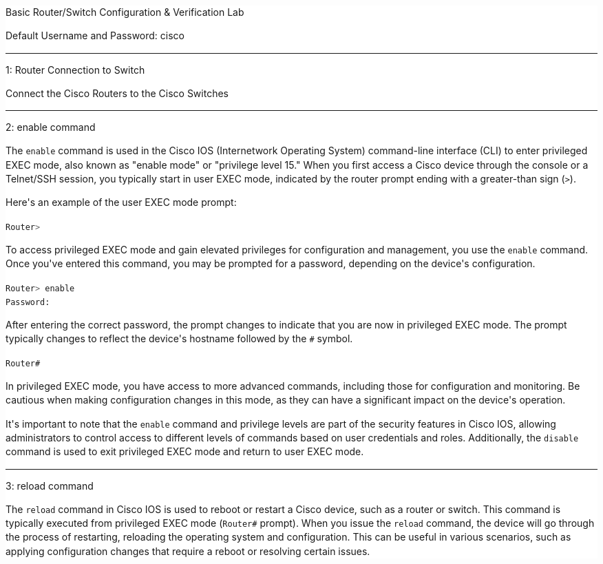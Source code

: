 Basic Router/Switch Configuration & Verification Lab

Default Username and Password: cisco


****************************************************************************************************
1: Router Connection to Switch

Connect the Cisco Routers to the Cisco Switches


****************************************************************************************************
2: enable command

The `enable` command is used in the Cisco IOS (Internetwork Operating System) command-line interface (CLI) to enter privileged EXEC mode, also known as "enable mode" or "privilege level 15." When you first access a Cisco device through the console or a Telnet/SSH session, you typically start in user EXEC mode, indicated by the router prompt ending with a greater-than sign (`>`).

Here's an example of the user EXEC mode prompt:

```bash
Router>
```

To access privileged EXEC mode and gain elevated privileges for configuration and management, you use the `enable` command. Once you've entered this command, you may be prompted for a password, depending on the device's configuration.

```bash
Router> enable
Password:
```

After entering the correct password, the prompt changes to indicate that you are now in privileged EXEC mode. The prompt typically changes to reflect the device's hostname followed by the `#` symbol.

```bash
Router#
```

In privileged EXEC mode, you have access to more advanced commands, including those for configuration and monitoring. Be cautious when making configuration changes in this mode, as they can have a significant impact on the device's operation.

It's important to note that the `enable` command and privilege levels are part of the security features in Cisco IOS, allowing administrators to control access to different levels of commands based on user credentials and roles. Additionally, the `disable` command is used to exit privileged EXEC mode and return to user EXEC mode.


****************************************************************************************************
3: reload command

The `reload` command in Cisco IOS is used to reboot or restart a Cisco device, such as a router or switch. This command is typically executed from privileged EXEC mode (`Router#` prompt). When you issue the `reload` command, the device will go through the process of restarting, reloading the operating system and configuration. This can be useful in various scenarios, such as applying configuration changes that require a reboot or resolving certain issues.
